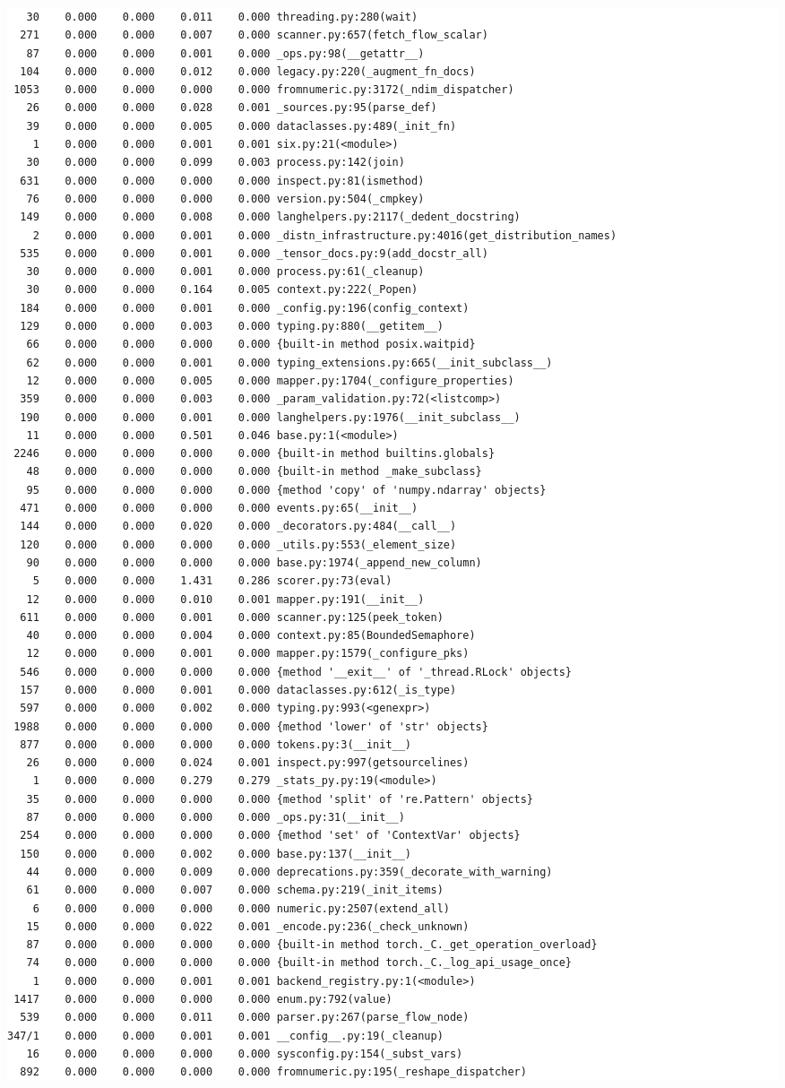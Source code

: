        30    0.000    0.000    0.011    0.000 threading.py:280(wait)
      271    0.000    0.000    0.007    0.000 scanner.py:657(fetch_flow_scalar)
       87    0.000    0.000    0.001    0.000 _ops.py:98(__getattr__)
      104    0.000    0.000    0.012    0.000 legacy.py:220(_augment_fn_docs)
     1053    0.000    0.000    0.000    0.000 fromnumeric.py:3172(_ndim_dispatcher)
       26    0.000    0.000    0.028    0.001 _sources.py:95(parse_def)
       39    0.000    0.000    0.005    0.000 dataclasses.py:489(_init_fn)
        1    0.000    0.000    0.001    0.001 six.py:21(<module>)
       30    0.000    0.000    0.099    0.003 process.py:142(join)
      631    0.000    0.000    0.000    0.000 inspect.py:81(ismethod)
       76    0.000    0.000    0.000    0.000 version.py:504(_cmpkey)
      149    0.000    0.000    0.008    0.000 langhelpers.py:2117(_dedent_docstring)
        2    0.000    0.000    0.001    0.000 _distn_infrastructure.py:4016(get_distribution_names)
      535    0.000    0.000    0.001    0.000 _tensor_docs.py:9(add_docstr_all)
       30    0.000    0.000    0.001    0.000 process.py:61(_cleanup)
       30    0.000    0.000    0.164    0.005 context.py:222(_Popen)
      184    0.000    0.000    0.001    0.000 _config.py:196(config_context)
      129    0.000    0.000    0.003    0.000 typing.py:880(__getitem__)
       66    0.000    0.000    0.000    0.000 {built-in method posix.waitpid}
       62    0.000    0.000    0.001    0.000 typing_extensions.py:665(__init_subclass__)
       12    0.000    0.000    0.005    0.000 mapper.py:1704(_configure_properties)
      359    0.000    0.000    0.003    0.000 _param_validation.py:72(<listcomp>)
      190    0.000    0.000    0.001    0.000 langhelpers.py:1976(__init_subclass__)
       11    0.000    0.000    0.501    0.046 base.py:1(<module>)
     2246    0.000    0.000    0.000    0.000 {built-in method builtins.globals}
       48    0.000    0.000    0.000    0.000 {built-in method _make_subclass}
       95    0.000    0.000    0.000    0.000 {method 'copy' of 'numpy.ndarray' objects}
      471    0.000    0.000    0.000    0.000 events.py:65(__init__)
      144    0.000    0.000    0.020    0.000 _decorators.py:484(__call__)
      120    0.000    0.000    0.000    0.000 _utils.py:553(_element_size)
       90    0.000    0.000    0.000    0.000 base.py:1974(_append_new_column)
        5    0.000    0.000    1.431    0.286 scorer.py:73(eval)
       12    0.000    0.000    0.010    0.001 mapper.py:191(__init__)
      611    0.000    0.000    0.001    0.000 scanner.py:125(peek_token)
       40    0.000    0.000    0.004    0.000 context.py:85(BoundedSemaphore)
       12    0.000    0.000    0.001    0.000 mapper.py:1579(_configure_pks)
      546    0.000    0.000    0.000    0.000 {method '__exit__' of '_thread.RLock' objects}
      157    0.000    0.000    0.001    0.000 dataclasses.py:612(_is_type)
      597    0.000    0.000    0.002    0.000 typing.py:993(<genexpr>)
     1988    0.000    0.000    0.000    0.000 {method 'lower' of 'str' objects}
      877    0.000    0.000    0.000    0.000 tokens.py:3(__init__)
       26    0.000    0.000    0.024    0.001 inspect.py:997(getsourcelines)
        1    0.000    0.000    0.279    0.279 _stats_py.py:19(<module>)
       35    0.000    0.000    0.000    0.000 {method 'split' of 're.Pattern' objects}
       87    0.000    0.000    0.000    0.000 _ops.py:31(__init__)
      254    0.000    0.000    0.000    0.000 {method 'set' of 'ContextVar' objects}
      150    0.000    0.000    0.002    0.000 base.py:137(__init__)
       44    0.000    0.000    0.009    0.000 deprecations.py:359(_decorate_with_warning)
       61    0.000    0.000    0.007    0.000 schema.py:219(_init_items)
        6    0.000    0.000    0.000    0.000 numeric.py:2507(extend_all)
       15    0.000    0.000    0.022    0.001 _encode.py:236(_check_unknown)
       87    0.000    0.000    0.000    0.000 {built-in method torch._C._get_operation_overload}
       74    0.000    0.000    0.000    0.000 {built-in method torch._C._log_api_usage_once}
        1    0.000    0.000    0.001    0.001 backend_registry.py:1(<module>)
     1417    0.000    0.000    0.000    0.000 enum.py:792(value)
      539    0.000    0.000    0.011    0.000 parser.py:267(parse_flow_node)
    347/1    0.000    0.000    0.001    0.001 __config__.py:19(_cleanup)
       16    0.000    0.000    0.000    0.000 sysconfig.py:154(_subst_vars)
      892    0.000    0.000    0.000    0.000 fromnumeric.py:195(_reshape_dispatcher)

